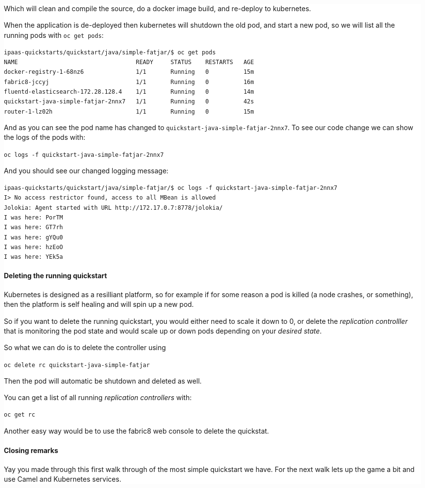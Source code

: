 Which will clean and compile the source, do a docker image build, and re-deploy to kubernetes.

When the application is de-deployed then kubernetes will shutdown the old pod, and start a new pod, so we will list all the running pods with `oc get pods`:

```
ipaas-quickstarts/quickstart/java/simple-fatjar/$ oc get pods
NAME                                  READY     STATUS    RESTARTS   AGE
docker-registry-1-68nz6               1/1       Running   0          15m
fabric8-jccyj                         1/1       Running   0          16m
fluentd-elasticsearch-172.28.128.4    1/1       Running   0          14m
quickstart-java-simple-fatjar-2nnx7   1/1       Running   0          42s
router-1-lz02h                        1/1       Running   0          15m
```

And as you can see the pod name has changed to `quickstart-java-simple-fatjar-2nnx7`. To see our code change we can show the logs of the pods with:

    oc logs -f quickstart-java-simple-fatjar-2nnx7
    
And you should see our changed logging message:

```
ipaas-quickstarts/quickstart/java/simple-fatjar/$ oc logs -f quickstart-java-simple-fatjar-2nnx7
I> No access restrictor found, access to all MBean is allowed
Jolokia: Agent started with URL http://172.17.0.7:8778/jolokia/
I was here: PorTM
I was here: GT7rh
I was here: gYQu0
I was here: hzEoO
I was here: YEk5a
```

#### Deleting the running quickstart

Kubernetes is designed as a resilliant platform, so for example if for some reason a pod is killed (a node crashes, or something), then the platform is self healing and will spin up a new pod.

So if you want to delete the running quickstart, you would either need to scale it down to 0, or delete the _replication controlller_ that is monitoring the pod state and would scale up or down pods depending on your _desired state_. 

So what we can do is to delete the controller using

    oc delete rc quickstart-java-simple-fatjar
    
Then the pod will automatic be shutdown and deleted as well.

You can get a list of all running _replication controllers_ with:

    oc get rc
   
Another easy way would be to use the fabric8 web console to delete the quickstat.


#### Closing remarks

Yay you made through this first walk through of the most simple quickstart we have. For the next walk lets up the game a bit and use Camel and Kubernetes services.

